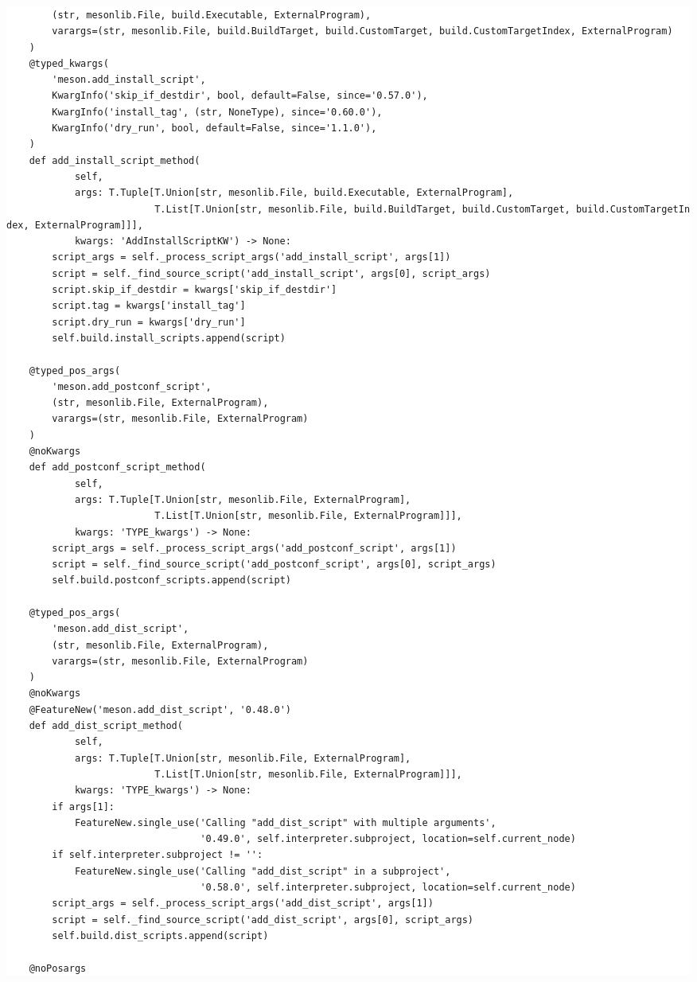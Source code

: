 ```
        (str, mesonlib.File, build.Executable, ExternalProgram),
        varargs=(str, mesonlib.File, build.BuildTarget, build.CustomTarget, build.CustomTargetIndex, ExternalProgram)
    )
    @typed_kwargs(
        'meson.add_install_script',
        KwargInfo('skip_if_destdir', bool, default=False, since='0.57.0'),
        KwargInfo('install_tag', (str, NoneType), since='0.60.0'),
        KwargInfo('dry_run', bool, default=False, since='1.1.0'),
    )
    def add_install_script_method(
            self,
            args: T.Tuple[T.Union[str, mesonlib.File, build.Executable, ExternalProgram],
                          T.List[T.Union[str, mesonlib.File, build.BuildTarget, build.CustomTarget, build.CustomTargetIndex, ExternalProgram]]],
            kwargs: 'AddInstallScriptKW') -> None:
        script_args = self._process_script_args('add_install_script', args[1])
        script = self._find_source_script('add_install_script', args[0], script_args)
        script.skip_if_destdir = kwargs['skip_if_destdir']
        script.tag = kwargs['install_tag']
        script.dry_run = kwargs['dry_run']
        self.build.install_scripts.append(script)

    @typed_pos_args(
        'meson.add_postconf_script',
        (str, mesonlib.File, ExternalProgram),
        varargs=(str, mesonlib.File, ExternalProgram)
    )
    @noKwargs
    def add_postconf_script_method(
            self,
            args: T.Tuple[T.Union[str, mesonlib.File, ExternalProgram],
                          T.List[T.Union[str, mesonlib.File, ExternalProgram]]],
            kwargs: 'TYPE_kwargs') -> None:
        script_args = self._process_script_args('add_postconf_script', args[1])
        script = self._find_source_script('add_postconf_script', args[0], script_args)
        self.build.postconf_scripts.append(script)

    @typed_pos_args(
        'meson.add_dist_script',
        (str, mesonlib.File, ExternalProgram),
        varargs=(str, mesonlib.File, ExternalProgram)
    )
    @noKwargs
    @FeatureNew('meson.add_dist_script', '0.48.0')
    def add_dist_script_method(
            self,
            args: T.Tuple[T.Union[str, mesonlib.File, ExternalProgram],
                          T.List[T.Union[str, mesonlib.File, ExternalProgram]]],
            kwargs: 'TYPE_kwargs') -> None:
        if args[1]:
            FeatureNew.single_use('Calling "add_dist_script" with multiple arguments',
                                  '0.49.0', self.interpreter.subproject, location=self.current_node)
        if self.interpreter.subproject != '':
            FeatureNew.single_use('Calling "add_dist_script" in a subproject',
                                  '0.58.0', self.interpreter.subproject, location=self.current_node)
        script_args = self._process_script_args('add_dist_script', args[1])
        script = self._find_source_script('add_dist_script', args[0], script_args)
        self.build.dist_scripts.append(script)

    @noPosargs
```